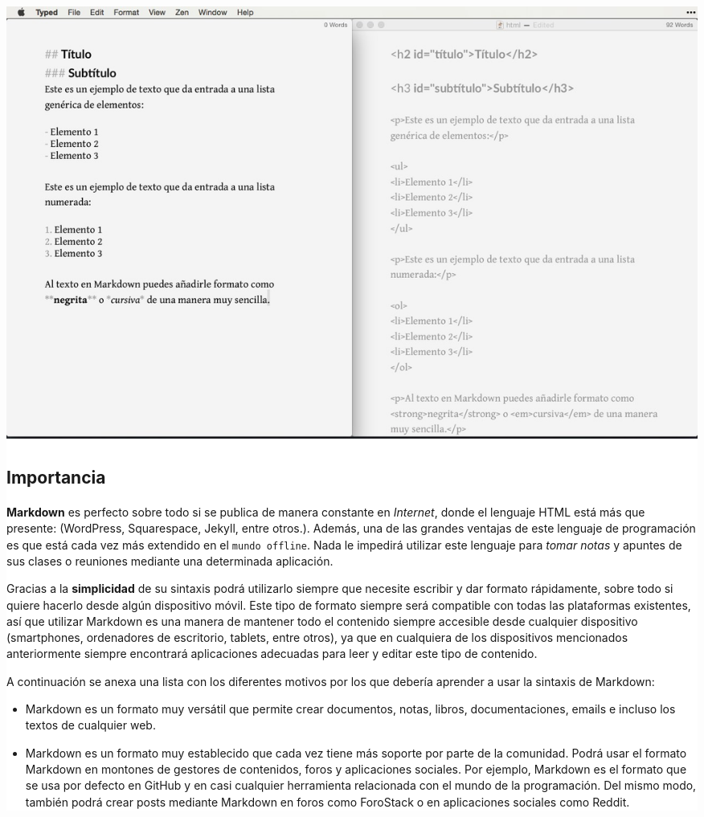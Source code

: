 <img src="/assets/images/Markdown/Diferencia-entre-Markdown-y-HTML.jpg" alt="Diferencias entre HTML y Markdown">

## Importancia
**Markdown** es perfecto sobre todo si se publica de manera constante en *Internet*, donde el lenguaje HTML está más que presente: (WordPress, Squarespace, Jekyll, entre otros.). Además, una de las grandes ventajas de este lenguaje de programación es que está cada vez más extendido en el `mundo offline`. Nada le impedirá utilizar este lenguaje para *tomar notas* y apuntes de sus clases o reuniones mediante una determinada aplicación.

Gracias a la **simplicidad** de su sintaxis podrá utilizarlo siempre que necesite escribir y dar formato rápidamente, sobre todo si quiere hacerlo desde algún dispositivo móvil. Este tipo de formato siempre será compatible con todas las plataformas existentes, así que utilizar Markdown es una manera de mantener todo el contenido siempre accesible desde cualquier dispositivo (smartphones, ordenadores de escritorio, tablets, entre otros), ya que en cualquiera de los dispositivos mencionados anteriormente siempre encontrará aplicaciones adecuadas para leer y editar este tipo de contenido.

A continuación se anexa una lista con los diferentes motivos por los que debería aprender a usar la sintaxis de Markdown:

- Markdown es un formato muy versátil que permite crear documentos, notas, libros, documentaciones, emails e incluso los textos de cualquier web.

- Markdown es un formato muy establecido que cada vez tiene más soporte por parte de la comunidad. Podrá usar el formato Markdown en montones de gestores de contenidos, foros y aplicaciones sociales. Por ejemplo, Markdown es el formato que se usa por defecto en GitHub y en casi cualquier herramienta relacionada con el mundo de la programación. Del mismo modo, también podrá crear posts mediante Markdown en foros como ForoStack o en aplicaciones sociales como Reddit.
